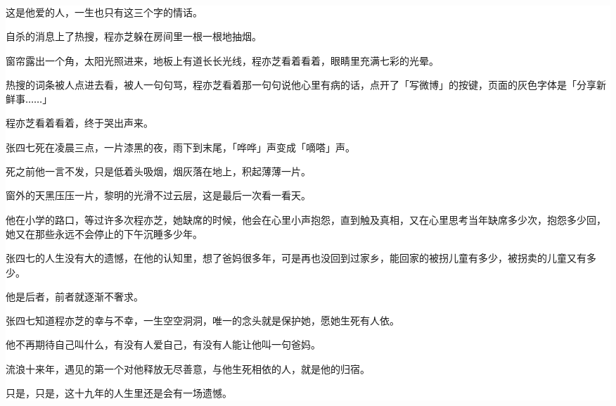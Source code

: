 这是他爱的人，一生也只有这三个字的情话。

自杀的消息上了热搜，程亦芝躲在房间里一根一根地抽烟。

窗帘露出一个角，太阳光照进来，地板上有道长长光线，程亦芝看着看着，眼睛里充满七彩的光晕。

热搜的词条被人点进去看，被人一句句骂，程亦芝看着那一句句说他心里有病的话，点开了「写微博」的按键，页面的灰色字体是「分享新鲜事……」

程亦芝看着看着，终于哭出声来。

张四七死在凌晨三点，一片漆黑的夜，雨下到末尾，「哗哗」声变成「嘀嗒」声。

死之前他一言不发，只是低着头吸烟，烟灰落在地上，积起薄薄一片。

窗外的天黑压压一片，黎明的光滑不过云层，这是最后一次看一看天。

他在小学的路口，等过许多次程亦芝，她缺席的时候，他会在心里小声抱怨，直到触及真相，又在心里思考当年缺席多少次，抱怨多少回，她又在那些永远不会停止的下午沉睡多少年。

张四七的人生没有大的遗憾，在他的认知里，想了爸妈很多年，可是再也没回到过家乡，能回家的被拐儿童有多少，被拐卖的儿童又有多少。

他是后者，前者就逐渐不奢求。

张四七知道程亦芝的幸与不幸，一生空空洞洞，唯一的念头就是保护她，愿她生死有人依。

他不再期待自己叫什么，有没有人爱自己，有没有人能让他叫一句爸妈。

流浪十来年，遇见的第一个对他释放无尽善意，与他生死相依的人，就是他的归宿。

只是，只是，这十九年的人生里还是会有一场遗憾。

